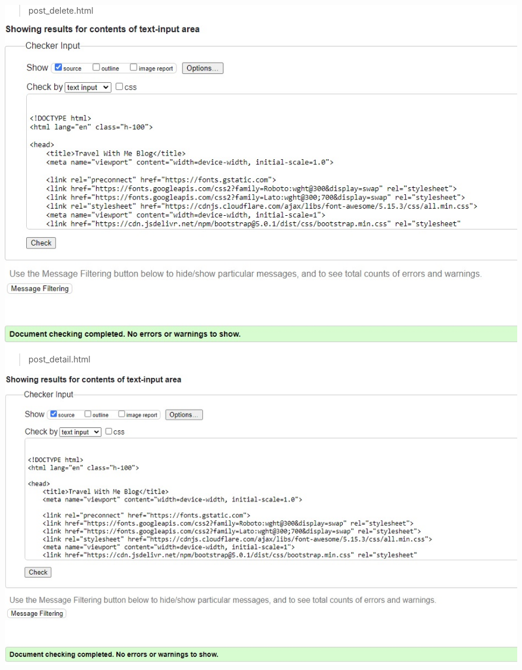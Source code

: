 > post_delete.html

![postdelete](static/readme_images/post_delete.jpg)

> post_detail.html

![postdetail](static/readme_images/post_detail.jpg)
